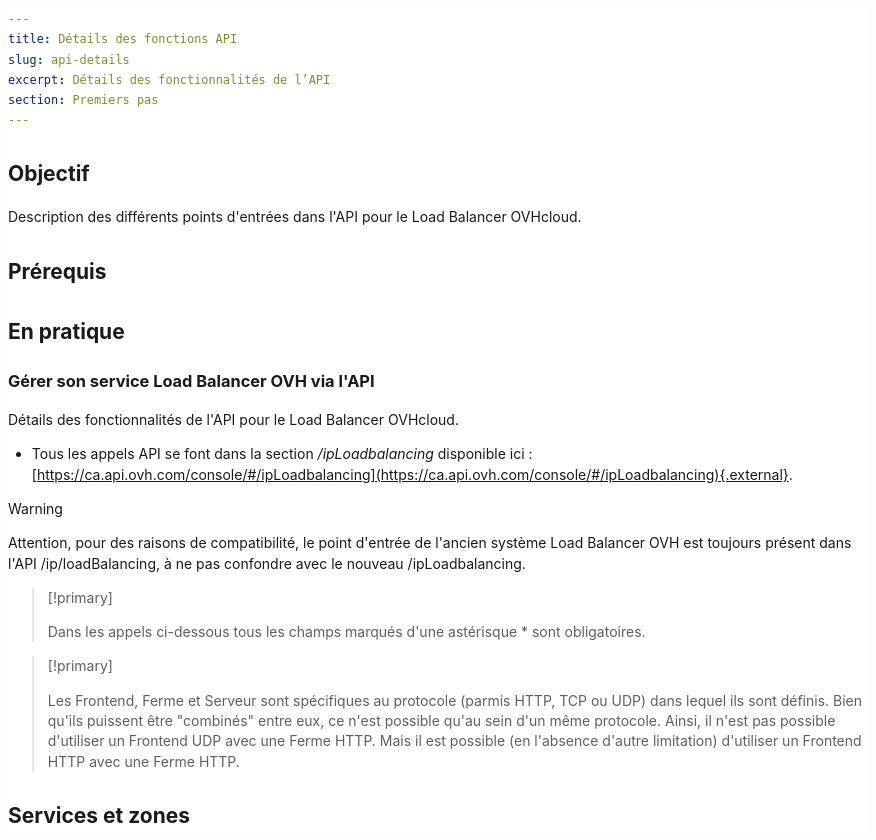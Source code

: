 ```yaml
---
title: Détails des fonctions API
slug: api-details
excerpt: Détails des fonctionnalités de l’API
section: Premiers pas
---
```


## Objectif

Description des différents points d'entrées dans l'API pour le Load Balancer OVHcloud.

## Prérequis

## En pratique

### Gérer son service Load Balancer OVH via l'API

Détails des fonctionnalités de l'API pour le Load Balancer OVHcloud.

- Tous les appels API se font dans la section */ipLoadbalancing* disponible ici : [https://ca.api.ovh.com/console/#/ipLoadbalancing](https://ca.api.ovh.com/console/#/ipLoadbalancing){.external}.



> [!warning]
>
> Attention, pour des raisons de compatibilité, le point d'entrée de l'ancien
> système Load Balancer OVH est toujours présent dans l'API /ip/loadBalancing,
> à ne pas confondre avec le nouveau /ipLoadbalancing.
> 


> [!primary]
>
> Dans les appels ci-dessous tous les champs marqués d'une astérisque *
> sont obligatoires.
> 



> [!primary]
>
> Les Frontend, Ferme et Serveur sont spécifiques au
> protocole (parmis HTTP, TCP ou UDP) dans lequel ils sont définis.
> Bien qu'ils puissent être "combinés" entre eux, ce n'est possible qu'au sein
> d'un même protocole. Ainsi, il n'est pas possible d'utiliser un Frontend
> UDP avec une Ferme HTTP. Mais il est possible (en l'absence d'autre
> limitation) d'utiliser un Frontend HTTP avec une Ferme HTTP.
> 


## Services et zones
